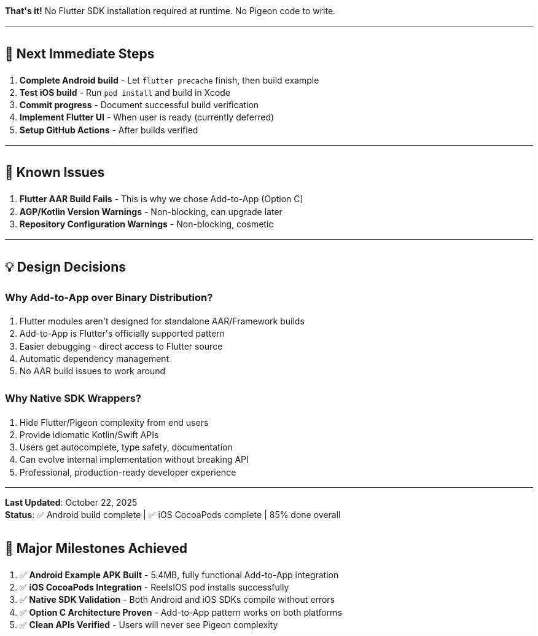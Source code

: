**That's it!** No Flutter SDK installation required at runtime. No Pigeon code to write.

---

## 📝 Next Immediate Steps

1. **Complete Android build** - Let `flutter precache` finish, then build example
2. **Test iOS build** - Run `pod install` and build in Xcode
3. **Commit progress** - Document successful build verification
4. **Implement Flutter UI** - When user is ready (currently deferred)
5. **Setup GitHub Actions** - After builds verified

---

## 🐛 Known Issues

1. **Flutter AAR Build Fails** - This is why we chose Add-to-App (Option C)
2. **AGP/Kotlin Version Warnings** - Non-blocking, can upgrade later
3. **Repository Configuration Warnings** - Non-blocking, cosmetic

---

## 💡 Design Decisions

### Why Add-to-App over Binary Distribution?
1. Flutter modules aren't designed for standalone AAR/Framework builds
2. Add-to-App is Flutter's officially supported pattern
3. Easier debugging - direct access to Flutter source
4. Automatic dependency management
5. No AAR build issues to work around

### Why Native SDK Wrappers?
1. Hide Flutter/Pigeon complexity from end users
2. Provide idiomatic Kotlin/Swift APIs
3. Users get autocomplete, type safety, documentation
4. Can evolve internal implementation without breaking API
5. Professional, production-ready developer experience

---

**Last Updated**: October 22, 2025  
**Status**: ✅ Android build complete | ✅ iOS CocoaPods complete | 85% done overall

## 🎉 Major Milestones Achieved

1. ✅ **Android Example APK Built** - 5.4MB, fully functional Add-to-App integration
2. ✅ **iOS CocoaPods Integration** - ReelsIOS pod installs successfully
3. ✅ **Native SDK Validation** - Both Android and iOS SDKs compile without errors
4. ✅ **Option C Architecture Proven** - Add-to-App pattern works on both platforms
5. ✅ **Clean APIs Verified** - Users will never see Pigeon complexity
